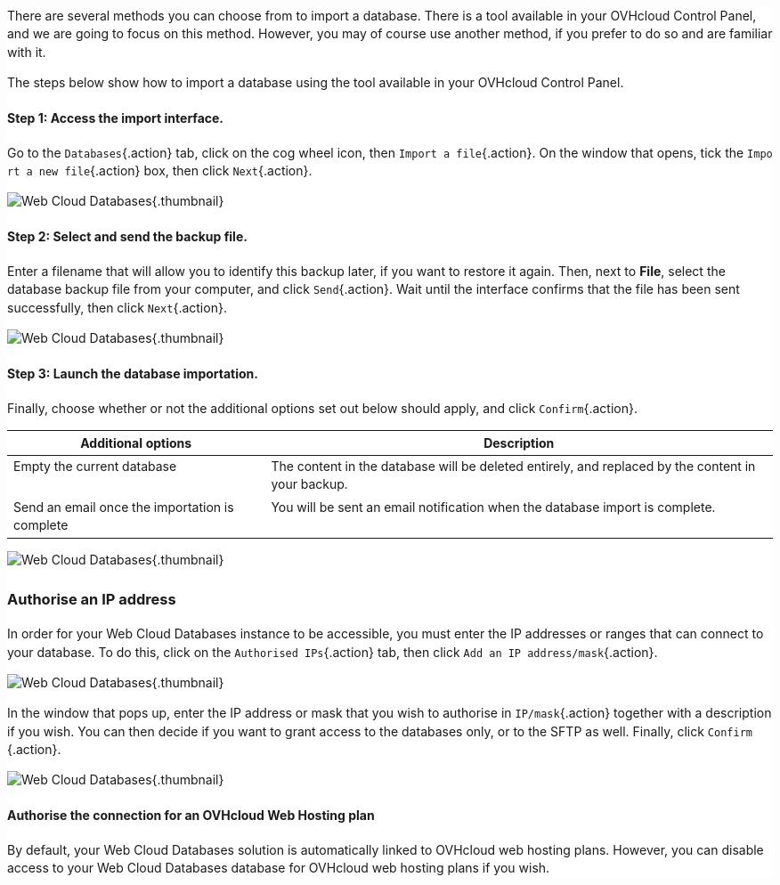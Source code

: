 There are several methods you can choose from to import a database. There is a tool available in your OVHcloud Control Panel, and we are going to focus on this method. However, you may of course use another method, if you prefer to do so and are familiar with it.

The steps below show how to import a database using the tool available in your OVHcloud Control Panel.

#### Step 1: Access the import interface.

Go to the `Databases`{.action} tab, click on the cog wheel icon, then `Import a file`{.action}. On the window that opens, tick the `Import a new file`{.action} box, then click `Next`{.action}.

![Web Cloud Databases](images/import-file.png){.thumbnail}

#### Step 2: Select and send the backup file.

Enter a filename that will allow you to identify this backup later, if you want to restore it again. Then, next to **File**, select the database backup file from your computer, and click `Send`{.action}. Wait until the interface confirms that the file has been sent successfully, then click `Next`{.action}.

![Web Cloud Databases](images/database-import-new-file-step-2.png){.thumbnail}

#### Step 3: Launch the database importation.

Finally, choose whether or not the additional options set out below should apply, and click `Confirm`{.action}.

|Additional options|Description|
|---|---|
|Empty the current database|The content in the database will be deleted entirely, and replaced by the content in your backup.|
|Send an email once the importation is complete|You will be sent an email notification when the database import is complete.|

![Web Cloud Databases](images/database-import-new-file-step-3-send-email.png){.thumbnail} 

### Authorise an IP address <a name="trustip"></a>

In order for your Web Cloud Databases instance to be accessible, you must enter the IP addresses or ranges that can connect to your database. To do this, click on the `Authorised IPs`{.action} tab, then click `Add an IP address/mask`{.action}.

![Web Cloud Databases](images/add-an-ip-address-mask.png){.thumbnail}

In the window that pops up, enter the IP address or mask that you wish to authorise in `IP/mask`{.action} together with a description if you wish. You can then decide if you want to grant access to the databases only, or to the SFTP as well. Finally, click `Confirm`{.action}.

![Web Cloud Databases](images/add-an-ip-address-mask-confirmation.png){.thumbnail}

#### Authorise the connection for an OVHcloud Web Hosting plan <a name="trustip"></a>

By default, your Web Cloud Databases solution is automatically linked to OVHcloud web hosting plans. However, you can disable access to your Web Cloud Databases database for OVHcloud web hosting plans if you wish.
